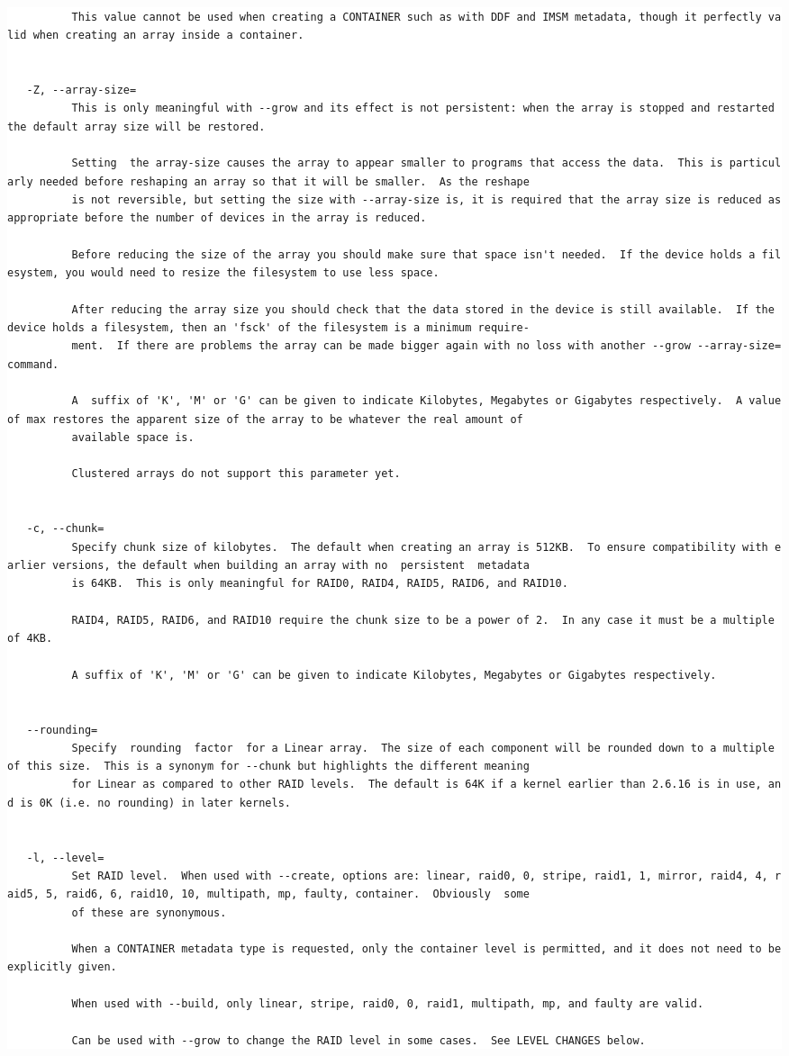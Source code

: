               This value cannot be used when creating a CONTAINER such as with DDF and IMSM metadata, though it perfectly valid when creating an array inside a container.


       -Z, --array-size=
              This is only meaningful with --grow and its effect is not persistent: when the array is stopped and restarted the default array size will be restored.

              Setting  the array-size causes the array to appear smaller to programs that access the data.  This is particularly needed before reshaping an array so that it will be smaller.  As the reshape
              is not reversible, but setting the size with --array-size is, it is required that the array size is reduced as appropriate before the number of devices in the array is reduced.

              Before reducing the size of the array you should make sure that space isn't needed.  If the device holds a filesystem, you would need to resize the filesystem to use less space.

              After reducing the array size you should check that the data stored in the device is still available.  If the device holds a filesystem, then an 'fsck' of the filesystem is a minimum require-
              ment.  If there are problems the array can be made bigger again with no loss with another --grow --array-size= command.

              A  suffix of 'K', 'M' or 'G' can be given to indicate Kilobytes, Megabytes or Gigabytes respectively.  A value of max restores the apparent size of the array to be whatever the real amount of
              available space is.

              Clustered arrays do not support this parameter yet.


       -c, --chunk=
              Specify chunk size of kilobytes.  The default when creating an array is 512KB.  To ensure compatibility with earlier versions, the default when building an array with no  persistent  metadata
              is 64KB.  This is only meaningful for RAID0, RAID4, RAID5, RAID6, and RAID10.

              RAID4, RAID5, RAID6, and RAID10 require the chunk size to be a power of 2.  In any case it must be a multiple of 4KB.

              A suffix of 'K', 'M' or 'G' can be given to indicate Kilobytes, Megabytes or Gigabytes respectively.


       --rounding=
              Specify  rounding  factor  for a Linear array.  The size of each component will be rounded down to a multiple of this size.  This is a synonym for --chunk but highlights the different meaning
              for Linear as compared to other RAID levels.  The default is 64K if a kernel earlier than 2.6.16 is in use, and is 0K (i.e. no rounding) in later kernels.


       -l, --level=
              Set RAID level.  When used with --create, options are: linear, raid0, 0, stripe, raid1, 1, mirror, raid4, 4, raid5, 5, raid6, 6, raid10, 10, multipath, mp, faulty, container.  Obviously  some
              of these are synonymous.

              When a CONTAINER metadata type is requested, only the container level is permitted, and it does not need to be explicitly given.

              When used with --build, only linear, stripe, raid0, 0, raid1, multipath, mp, and faulty are valid.

              Can be used with --grow to change the RAID level in some cases.  See LEVEL CHANGES below.

